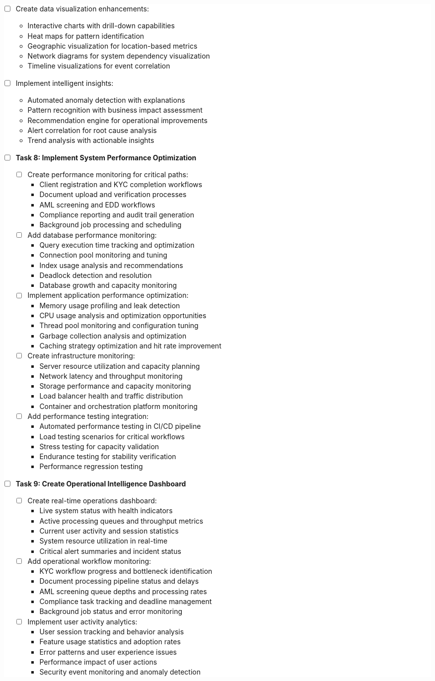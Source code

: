   - [ ] Create data visualization enhancements:
    - Interactive charts with drill-down capabilities
    - Heat maps for pattern identification
    - Geographic visualization for location-based metrics
    - Network diagrams for system dependency visualization
    - Timeline visualizations for event correlation
  - [ ] Implement intelligent insights:
    - Automated anomaly detection with explanations
    - Pattern recognition with business impact assessment
    - Recommendation engine for operational improvements
    - Alert correlation for root cause analysis
    - Trend analysis with actionable insights

- [ ] **Task 8: Implement System Performance Optimization**
  - [ ] Create performance monitoring for critical paths:
    - Client registration and KYC completion workflows
    - Document upload and verification processes
    - AML screening and EDD workflows
    - Compliance reporting and audit trail generation
    - Background job processing and scheduling
  - [ ] Add database performance monitoring:
    - Query execution time tracking and optimization
    - Connection pool monitoring and tuning
    - Index usage analysis and recommendations
    - Deadlock detection and resolution
    - Database growth and capacity monitoring
  - [ ] Implement application performance optimization:
    - Memory usage profiling and leak detection
    - CPU usage analysis and optimization opportunities
    - Thread pool monitoring and configuration tuning
    - Garbage collection analysis and optimization
    - Caching strategy optimization and hit rate improvement
  - [ ] Create infrastructure monitoring:
    - Server resource utilization and capacity planning
    - Network latency and throughput monitoring
    - Storage performance and capacity monitoring
    - Load balancer health and traffic distribution
    - Container and orchestration platform monitoring
  - [ ] Add performance testing integration:
    - Automated performance testing in CI/CD pipeline
    - Load testing scenarios for critical workflows
    - Stress testing for capacity validation
    - Endurance testing for stability verification
    - Performance regression testing

- [ ] **Task 9: Create Operational Intelligence Dashboard**
  - [ ] Create real-time operations dashboard:
    - Live system status with health indicators
    - Active processing queues and throughput metrics
    - Current user activity and session statistics
    - System resource utilization in real-time
    - Critical alert summaries and incident status
  - [ ] Add operational workflow monitoring:
    - KYC workflow progress and bottleneck identification
    - Document processing pipeline status and delays
    - AML screening queue depths and processing rates
    - Compliance task tracking and deadline management
    - Background job status and error monitoring
  - [ ] Implement user activity analytics:
    - User session tracking and behavior analysis
    - Feature usage statistics and adoption rates
    - Error patterns and user experience issues
    - Performance impact of user actions
    - Security event monitoring and anomaly detection